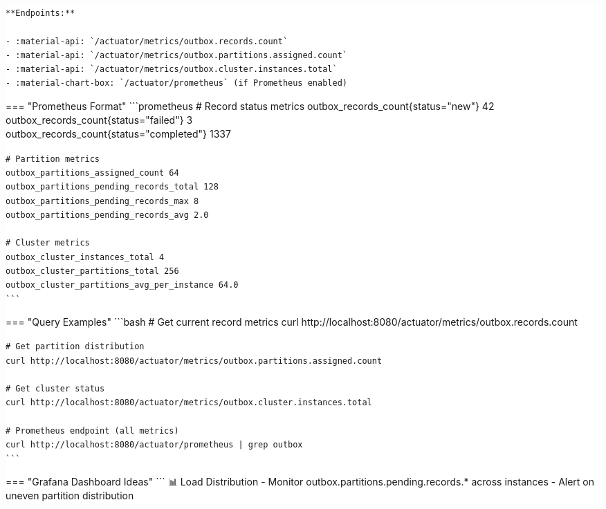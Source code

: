     
    **Endpoints:**
    
    - :material-api: `/actuator/metrics/outbox.records.count`
    - :material-api: `/actuator/metrics/outbox.partitions.assigned.count`
    - :material-api: `/actuator/metrics/outbox.cluster.instances.total`
    - :material-chart-box: `/actuator/prometheus` (if Prometheus enabled)

=== "Prometheus Format"
    ```prometheus
    # Record status metrics
    outbox_records_count{status="new"} 42
    outbox_records_count{status="failed"} 3  
    outbox_records_count{status="completed"} 1337
    
    # Partition metrics
    outbox_partitions_assigned_count 64
    outbox_partitions_pending_records_total 128
    outbox_partitions_pending_records_max 8
    outbox_partitions_pending_records_avg 2.0
    
    # Cluster metrics
    outbox_cluster_instances_total 4
    outbox_cluster_partitions_total 256
    outbox_cluster_partitions_avg_per_instance 64.0
    ```

=== "Query Examples"
    ```bash
    # Get current record metrics
    curl http://localhost:8080/actuator/metrics/outbox.records.count
    
    # Get partition distribution
    curl http://localhost:8080/actuator/metrics/outbox.partitions.assigned.count
    
    # Get cluster status
    curl http://localhost:8080/actuator/metrics/outbox.cluster.instances.total
    
    # Prometheus endpoint (all metrics)
    curl http://localhost:8080/actuator/prometheus | grep outbox
    ```

=== "Grafana Dashboard Ideas"
    ```
    📊 Load Distribution
    - Monitor outbox.partitions.pending.records.* across instances
    - Alert on uneven partition distribution
    